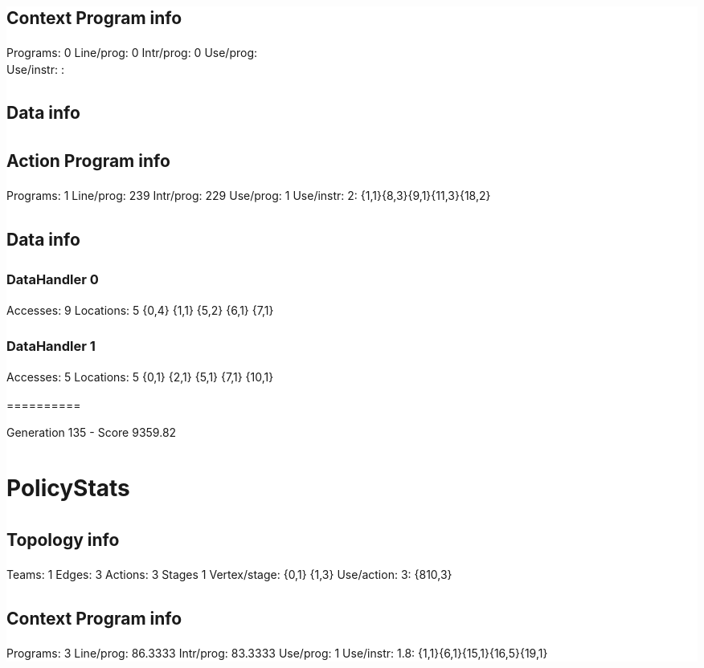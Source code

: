 ## Context Program info
Programs:	0
Line/prog:	0
Intr/prog:	0
Use/prog:	
Use/instr:	: 

## Data info



## Action Program info
Programs:	1
Line/prog:	239
Intr/prog:	229
Use/prog:	1
Use/instr:	2: {1,1}{8,3}{9,1}{11,3}{18,2}

## Data info

### DataHandler 0
Accesses:	9
Locations:	5
{0,4} {1,1} {5,2} {6,1} {7,1} 

### DataHandler 1
Accesses:	5
Locations:	5
{0,1} {2,1} {5,1} {7,1} {10,1} 



==========

Generation 135 - Score 9359.82

# PolicyStats
## Topology info
Teams:		1
Edges:		3
Actions:	3
Stages		1
Vertex/stage:	{0,1} {1,3} 
Use/action:	3: {810,3} 

## Context Program info
Programs:	3
Line/prog:	86.3333
Intr/prog:	83.3333
Use/prog:	1
Use/instr:	1.8: {1,1}{6,1}{15,1}{16,5}{19,1}
